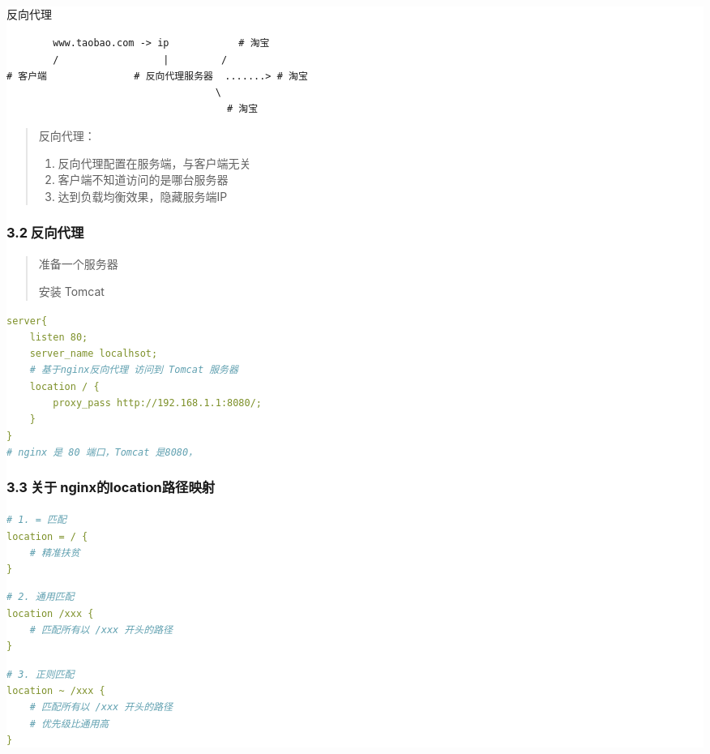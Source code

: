 反向代理

```
		www.taobao.com -> ip			# 淘宝
		/				   |		 /
# 客户端				# 反向代理服务器  .......> # 淘宝
									\
									  # 淘宝
```

> 反向代理：
>
> 1. 反向代理配置在服务端，与客户端无关
> 2. 客户端不知道访问的是哪台服务器
> 3. 达到负载均衡效果，隐藏服务端IP

### 3.2 反向代理

> 准备一个服务器
>
> 安装 Tomcat

```yml
server{
	listen 80;
	server_name localhsot;
	# 基于nginx反向代理 访问到 Tomcat 服务器
    location / {
    	proxy_pass http://192.168.1.1:8080/;
    }
}
# nginx 是 80 端口，Tomcat 是8080，
```

### 3.3 关于 nginx的location路径映射

```yml
# 1. = 匹配
location = / {
	# 精准扶贫
}
```

```yml
# 2. 通用匹配
location /xxx {
	# 匹配所有以 /xxx 开头的路径
}
```

```yml
# 3. 正则匹配 
location ~ /xxx {
	# 匹配所有以 /xxx 开头的路径
	# 优先级比通用高
}
```
